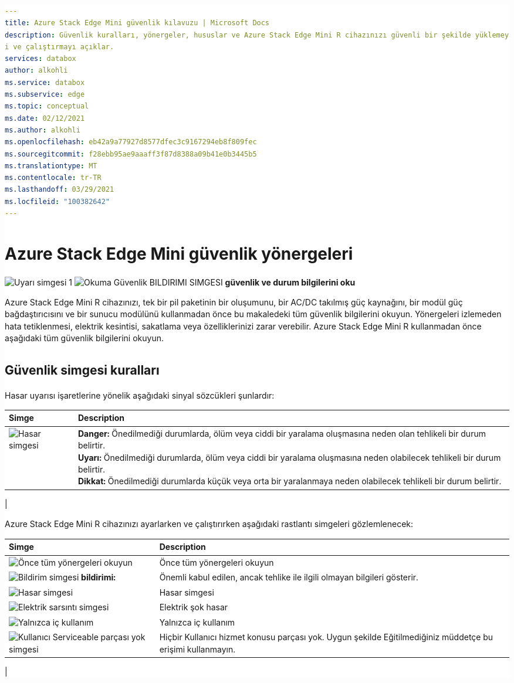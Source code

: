 ```yaml
---
title: Azure Stack Edge Mini güvenlik kılavuzu | Microsoft Docs
description: Güvenlik kuralları, yönergeler, hususlar ve Azure Stack Edge Mini R cihazınızı güvenli bir şekilde yüklemeyi ve çalıştırmayı açıklar.
services: databox
author: alkohli
ms.service: databox
ms.subservice: edge
ms.topic: conceptual
ms.date: 02/12/2021
ms.author: alkohli
ms.openlocfilehash: eb42a9a77927d8577dfec3c9167294eb8f809fec
ms.sourcegitcommit: f28ebb95ae9aaaff3f87d8388a09b41e0b3445b5
ms.translationtype: MT
ms.contentlocale: tr-TR
ms.lasthandoff: 03/29/2021
ms.locfileid: "100382642"
---
```

# <a name="azure-stack-edge-mini-r-safety-instructions"></a>Azure Stack Edge Mini güvenlik yönergeleri

![Uyarı simgesi 1 ](./media/azure-stack-edge-mini-r-safety/icon-safety-warning.png)
 ![ Okuma Güvenlik BILDIRIMI SIMGESI ](./media/azure-stack-edge-mini-r-safety/icon-safety-read-all-instructions.png)
 **güvenlik ve durum bilgilerini oku**

Azure Stack Edge Mini R cihazınızı, tek bir pil paketinin bir oluşumunu, bir AC/DC takılmış güç kaynağını, bir modül güç bağdaştırıcısını ve bir sunucu modülünü kullanmadan önce bu makaledeki tüm güvenlik bilgilerini okuyun. Yönergeleri izlemeden hata tetiklenmesi, elektrik kesintisi, sakatlama veya özelliklerinizi zarar verebilir. Azure Stack Edge Mini R kullanmadan önce aşağıdaki tüm güvenlik bilgilerini okuyun.

## <a name="safety-icon-conventions"></a>Güvenlik simgesi kuralları

Hasar uyarısı işaretlerine yönelik aşağıdaki sinyal sözcükleri şunlardır:

| Simge | Description |
|:--- |:--- |
| ![Hasar simgesi](./media/azure-stack-edge-mini-r-safety/icon-safety-warning.png)| **Danger:** Önedilmediği durumlarda, ölüm veya ciddi bir yaralama oluşmasına neden olan tehlikeli bir durum belirtir. <br> **Uyarı:** Önedilmediği durumlarda, ölüm veya ciddi bir yaralama oluşmasına neden olabilecek tehlikeli bir durum belirtir. <br> **Dikkat:** Önedilmediği durumlarda küçük veya orta bir yaralanmaya neden olabilecek tehlikeli bir durum belirtir.|
|

Azure Stack Edge Mini R cihazınızı ayarlarken ve çalıştırırken aşağıdaki rastlantı simgeleri gözlemlenecek:

| Simge | Description |
|:--- |:--- |
| ![Önce tüm yönergeleri okuyun](./media/azure-stack-edge-mini-r-safety/icon-safety-read-all-instructions.png) | Önce tüm yönergeleri okuyun |
| ![Bildirim simgesi ](./media/azure-stack-edge-mini-r-safety/icon-safety-notice.png) **bildirimi:** | Önemli kabul edilen, ancak tehlike ile ilgili olmayan bilgileri gösterir. |
| ![Hasar simgesi](./media/azure-stack-edge-mini-r-safety/icon-safety-warning.png) | Hasar simgesi |
| ![Elektrik sarsıntı simgesi](./media/azure-stack-edge-mini-r-safety/icon-safety-electric-shock.png) | Elektrik şok hasar |
| ![Yalnızca iç kullanım](./media/azure-stack-edge-mini-r-safety/icon-safety-indoor-use-only.png) | Yalnızca iç kullanım |
| ![Kullanıcı Serviceable parçası yok simgesi](./media/azure-stack-edge-mini-r-safety/icon-safety-do-not-access.png) | Hiçbir Kullanıcı hizmet konusu parçası yok. Uygun şekilde Eğitilmediğiniz müddetçe bu erişimi kullanmayın. |
|
